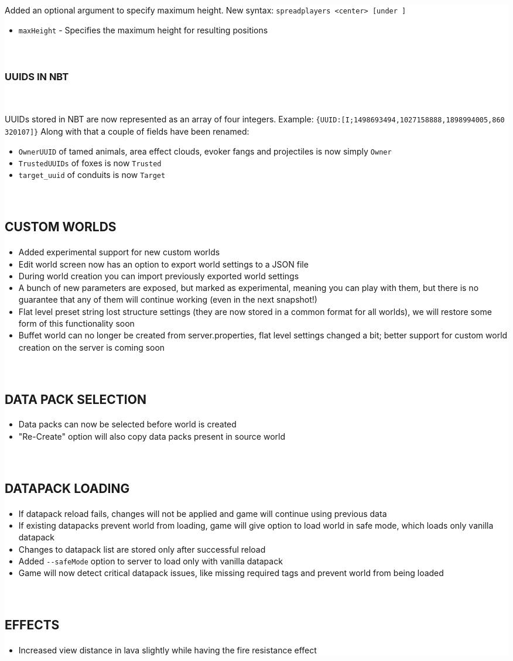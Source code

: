 Added an optional argument to specify maximum height. New syntax: `spreadplayers <center> [under ]`

- `maxHeight` - Specifies the maximum height for resulting positions

 

### UUIDS IN NBT

 

UUIDs stored in NBT are now represented as an array of four integers. Example: `{UUID:[I;1498693494,1027158888,1898994005,860320107]}` Along with that a couple of fields have been renamed:

- `OwnerUUID` of tamed animals, area effect clouds, evoker fangs and projectiles is now simply `Owner`
- `TrustedUUIDs` of foxes is now `Trusted`
- `target_uuid` of conduits is now `Target`

 

## CUSTOM WORLDS

- Added experimental support for new custom worlds
- Edit world screen now has an option to export world settings to a JSON file
- During world creation you can import previously exported world settings
- A bunch of new parameters are exposed, but marked as experimental, meaning you can play with them, but there is no guarantee that any of them will continue working (even in the next snapshot!)
- Flat level preset string lost structure settings (they are now stored in a common format for all worlds), we will restore some form of this functionality soon
- Buffet world can no longer be created from server.properties, flat level settings changed a bit; better support for custom world creation on the server is coming soon

 

## DATA PACK SELECTION

- Data packs can now be selected before world is created
- "Re-Create" option will also copy data packs present in source world

 

## DATAPACK LOADING

- If datapack reload fails, changes will not be applied and game will continue using previous data
- If existing datapacks prevent world from loading, game will give option to load world in safe mode, which loads only vanilla datapack
- Changes to datapack list are stored only after successful reload
- Added `--safeMode` option to server to load only with vanilla datapack
- Game will now detect critical datapack issues, like missing required tags and prevent world from being loaded

 

## EFFECTS

- Increased view distance in lava slightly while having the fire resistance effect
